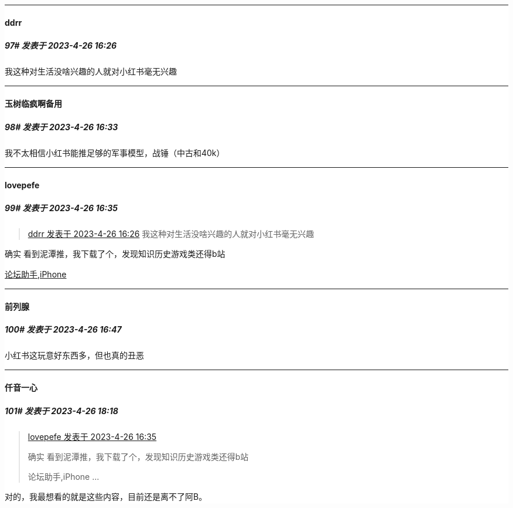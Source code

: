 
*****

####  ddrr  
##### 97#       发表于 2023-4-26 16:26

我这种对生活没啥兴趣的人就对小红书毫无兴趣

*****

####  玉树临疯啊备用  
##### 98#       发表于 2023-4-26 16:33

我不太相信小红书能推足够的军事模型，战锤（中古和40k）


*****

####  lovepefe  
##### 99#       发表于 2023-4-26 16:35

<blockquote><a href="httphttps://bbs.saraba1st.com/2b/forum.php?mod=redirect&amp;goto=findpost&amp;pid=60621877&amp;ptid=2130765" target="_blank">ddrr 发表于 2023-4-26 16:26</a>
我这种对生活没啥兴趣的人就对小红书毫无兴趣</blockquote>
确实 看到泥潭推，我下载了个，发现知识历史游戏类还得b站

[论坛助手,iPhone](https://bbs.saraba1st.com/2b/forum.php?mod=viewthread&amp;tid=2029836)


*****

####  前列腺  
##### 100#       发表于 2023-4-26 16:47

小红书这玩意好东西多，但也真的丑恶


*****

####  仟音一心  
##### 101#       发表于 2023-4-26 18:18

<blockquote><a href="httphttps://bbs.saraba1st.com/2b/forum.php?mod=redirect&amp;goto=findpost&amp;pid=60621994&amp;ptid=2130765" target="_blank">lovepefe 发表于 2023-4-26 16:35</a>

确实 看到泥潭推，我下载了个，发现知识历史游戏类还得b站

论坛助手,iPhone ...</blockquote>
对的，我最想看的就是这些内容，目前还是离不了阿B。

